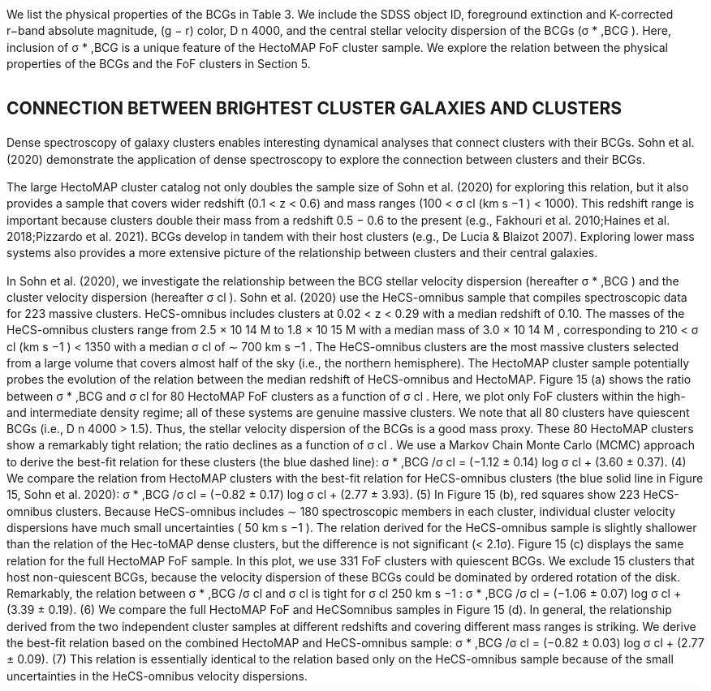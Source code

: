 We list the physical properties of the BCGs in Table 3. We include the SDSS object ID, foreground extinction and K-corrected r−band absolute magnitude, (g − r) color, D n 4000, and the central stellar velocity dispersion of the BCGs (σ * ,BCG ). Here, inclusion of σ * ,BCG is a unique feature of the HectoMAP FoF cluster sample. We explore the relation between the physical properties of the BCGs and the FoF clusters in Section 5.


## CONNECTION BETWEEN BRIGHTEST CLUSTER GALAXIES AND CLUSTERS

Dense spectroscopy of galaxy clusters enables interesting dynamical analyses that connect clusters with their BCGs. Sohn et al. (2020) demonstrate the application of dense spectroscopy to explore the connection between clusters and their BCGs.

The large HectoMAP cluster catalog not only doubles the sample size of Sohn et al. (2020) for exploring this relation, but it also provides a sample that covers wider redshift (0.1 < z < 0.6) and mass ranges (100 < σ cl (km s −1 ) < 1000). This redshift range is important because clusters double their mass from a redshift 0.5 − 0.6 to the present (e.g., Fakhouri et al. 2010;Haines et al. 2018;Pizzardo et al. 2021). BCGs develop in tandem with their host clusters (e.g., De Lucia & Blaizot 2007). Exploring lower mass systems also provides a more extensive picture of the relationship between clusters and their central galaxies.

In Sohn et al. (2020), we investigate the relationship between the BCG stellar velocity dispersion (hereafter σ * ,BCG ) and the cluster velocity dispersion (hereafter σ cl ). Sohn et al. (2020) use the HeCS-omnibus sample that compiles spectroscopic data for 223 massive clusters. HeCS-omnibus includes clusters at 0.02 < z < 0.29 with a median redshift of 0.10. The masses of the HeCS-omnibus clusters range from 2.5 × 10 14 M to 1.8 × 10 15 M with a median mass of 3.0 × 10 14 M , corresponding to 210 < σ cl (km s −1 ) < 1350 with a median σ cl of ∼ 700 km s −1 . The HeCS-omnibus clusters are the most massive clusters selected from a large volume that covers almost half of the sky (i.e., the northern hemisphere). The HectoMAP cluster sample potentially probes the evolution of the relation between the median redshift of HeCS-omnibus and HectoMAP. Figure 15 (a) shows the ratio between σ * ,BCG and σ cl for 80 HectoMAP FoF clusters as a function of σ cl . Here, we plot only FoF clusters within the high-and intermediate density regime; all of these systems are genuine massive clusters. We note that all 80 clusters have quiescent BCGs (i.e., D n 4000 > 1.5). Thus, the stellar velocity dispersion of the BCGs is a good mass proxy. These 80 HectoMAP clusters show a remarkably tight relation; the ratio declines as a function of σ cl . We use a Markov Chain Monte Carlo (MCMC) approach to derive the best-fit relation for these clusters (the blue dashed line): σ * ,BCG /σ cl = (−1.12 ± 0.14) log σ cl + (3.60 ± 0.37). (4) We compare the relation from HectoMAP clusters with the best-fit relation for HeCS-omnibus clusters (the blue solid line in Figure 15, Sohn et al. 2020): σ * ,BCG /σ cl = (−0.82 ± 0.17) log σ cl + (2.77 ± 3.93). (5) In Figure 15 (b), red squares show 223 HeCS-omnibus clusters. Because HeCS-omnibus includes ∼ 180 spectroscopic members in each cluster, individual cluster velocity dispersions have much small uncertainties ( 50 km s −1 ). The relation derived for the HeCS-omnibus sample is slightly shallower than the relation of the Hec-toMAP dense clusters, but the difference is not significant (< 2.1σ). Figure 15 (c) displays the same relation for the full HectoMAP FoF sample. In this plot, we use 331 FoF  clusters with quiescent BCGs. We exclude 15 clusters that host non-quiescent BCGs, because the velocity dispersion of these BCGs could be dominated by ordered rotation of the disk. Remarkably, the relation between σ * ,BCG /σ cl and σ cl is tight for σ cl 250 km s −1 : σ * ,BCG /σ cl = (−1.06 ± 0.07) log σ cl + (3.39 ± 0.19). (6) We compare the full HectoMAP FoF and HeCSomnibus samples in Figure 15 (d). In general, the relationship derived from the two independent cluster samples at different redshifts and covering different mass ranges is striking. We derive the best-fit relation based on the combined HectoMAP and HeCS-omnibus sample: σ * ,BCG /σ cl = (−0.82 ± 0.03) log σ cl + (2.77 ± 0.09). (7) This relation is essentially identical to the relation based only on the HeCS-omnibus sample because of the small uncertainties in the HeCS-omnibus velocity dispersions.
